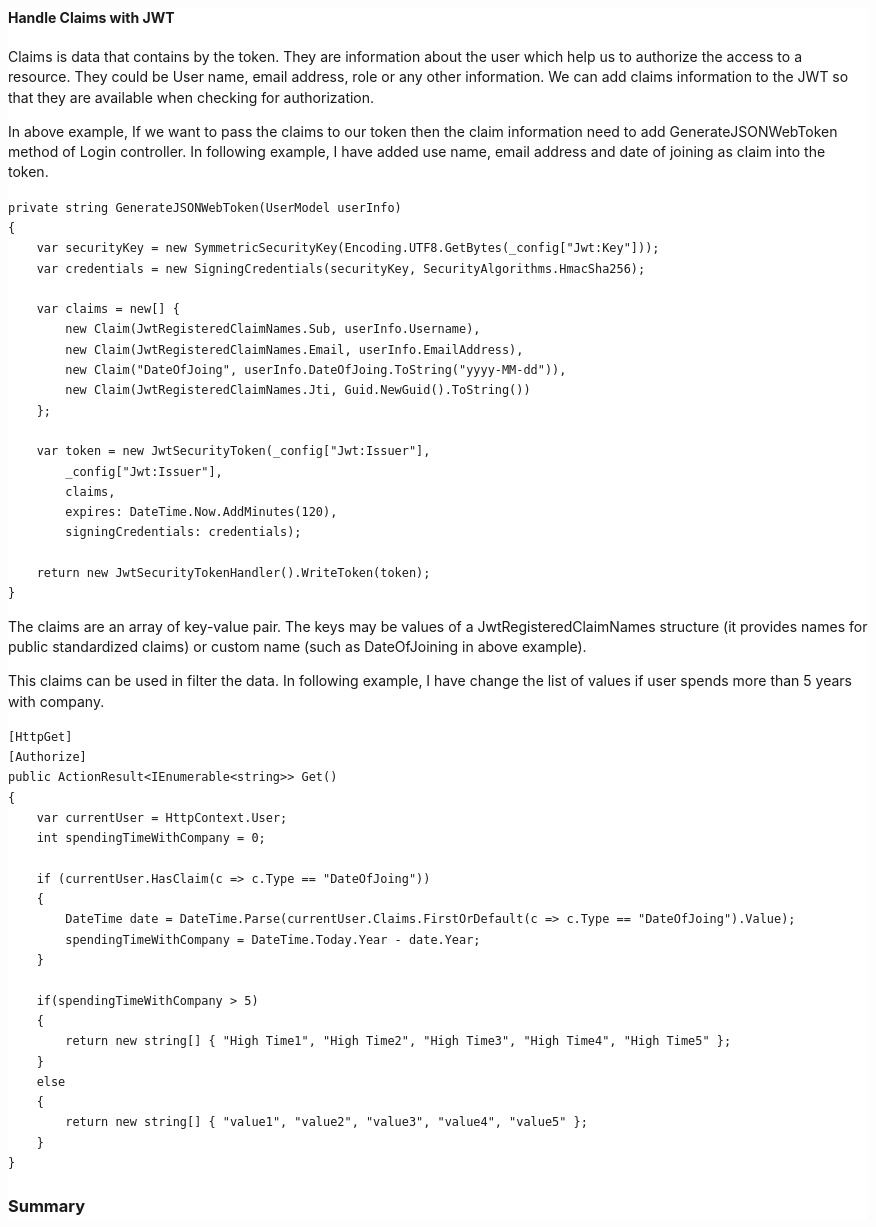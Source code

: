 #### Handle Claims with JWT
Claims is data that contains by the token. They are information about the user which help us to authorize the access to a resource. They could be User name, email address, role or any other information. We can add claims information to the JWT so that they are available when checking for authorization. 

In above example, If we want to pass the claims to our token then the claim information need to add GenerateJSONWebToken method of Login controller. In following example, I have added use name, email address and date of joining as claim into the token. 
```
private string GenerateJSONWebToken(UserModel userInfo)
{
    var securityKey = new SymmetricSecurityKey(Encoding.UTF8.GetBytes(_config["Jwt:Key"]));
    var credentials = new SigningCredentials(securityKey, SecurityAlgorithms.HmacSha256);

    var claims = new[] {
        new Claim(JwtRegisteredClaimNames.Sub, userInfo.Username),
        new Claim(JwtRegisteredClaimNames.Email, userInfo.EmailAddress),
        new Claim("DateOfJoing", userInfo.DateOfJoing.ToString("yyyy-MM-dd")),
        new Claim(JwtRegisteredClaimNames.Jti, Guid.NewGuid().ToString())
    };

    var token = new JwtSecurityToken(_config["Jwt:Issuer"],
        _config["Jwt:Issuer"],
        claims,
        expires: DateTime.Now.AddMinutes(120),
        signingCredentials: credentials);

    return new JwtSecurityTokenHandler().WriteToken(token);
}
```
The claims are an array of key-value pair. The keys may be values of a JwtRegisteredClaimNames structure (it provides names for public standardized claims) or custom name (such as DateOfJoining in above example). 

This claims can be used in filter the data. In following example, I have change the list of values if user spends more than 5 years with company. 
```
[HttpGet]
[Authorize]
public ActionResult<IEnumerable<string>> Get()
{
    var currentUser = HttpContext.User;
    int spendingTimeWithCompany = 0;

    if (currentUser.HasClaim(c => c.Type == "DateOfJoing"))
    {
        DateTime date = DateTime.Parse(currentUser.Claims.FirstOrDefault(c => c.Type == "DateOfJoing").Value);
        spendingTimeWithCompany = DateTime.Today.Year - date.Year;
    }

    if(spendingTimeWithCompany > 5)
    {
        return new string[] { "High Time1", "High Time2", "High Time3", "High Time4", "High Time5" };
    }
    else
    {
        return new string[] { "value1", "value2", "value3", "value4", "value5" };
    }
}
```
### Summary 
